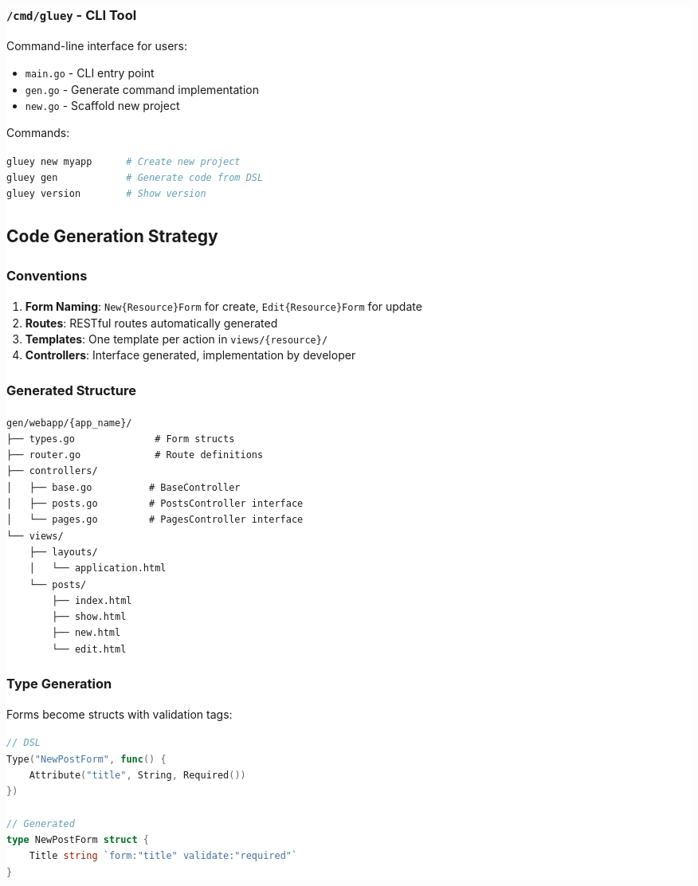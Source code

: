 ### `/cmd/gluey` - CLI Tool

Command-line interface for users:

- `main.go` - CLI entry point
- `gen.go` - Generate command implementation
- `new.go` - Scaffold new project

Commands:

```bash
gluey new myapp      # Create new project
gluey gen            # Generate code from DSL
gluey version        # Show version
```

## Code Generation Strategy

### Conventions

1. **Form Naming**: `New{Resource}Form` for create, `Edit{Resource}Form` for update
2. **Routes**: RESTful routes automatically generated
3. **Templates**: One template per action in `views/{resource}/`
4. **Controllers**: Interface generated, implementation by developer

### Generated Structure

```
gen/webapp/{app_name}/
├── types.go              # Form structs
├── router.go             # Route definitions
├── controllers/
│   ├── base.go          # BaseController
│   ├── posts.go         # PostsController interface
│   └── pages.go         # PagesController interface
└── views/
    ├── layouts/
    │   └── application.html
    └── posts/
        ├── index.html
        ├── show.html
        ├── new.html
        └── edit.html
```

### Type Generation

Forms become structs with validation tags:

```go
// DSL
Type("NewPostForm", func() {
    Attribute("title", String, Required())
})

// Generated
type NewPostForm struct {
    Title string `form:"title" validate:"required"`
}
```
